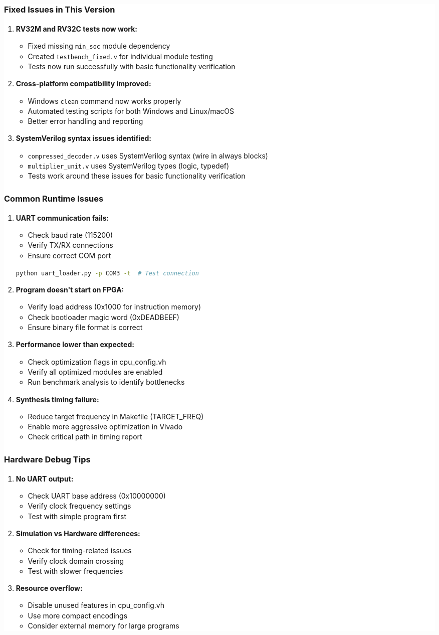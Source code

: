 ### Fixed Issues in This Version

1. **RV32M and RV32C tests now work:**
   - Fixed missing `min_soc` module dependency
   - Created `testbench_fixed.v` for individual module testing
   - Tests now run successfully with basic functionality verification

2. **Cross-platform compatibility improved:**
   - Windows `clean` command now works properly
   - Automated testing scripts for both Windows and Linux/macOS
   - Better error handling and reporting

3. **SystemVerilog syntax issues identified:**
   - `compressed_decoder.v` uses SystemVerilog syntax (wire in always blocks)
   - `multiplier_unit.v` uses SystemVerilog types (logic, typedef)
   - Tests work around these issues for basic functionality verification

### Common Runtime Issues

1. **UART communication fails:**
   - Check baud rate (115200)
   - Verify TX/RX connections  
   - Ensure correct COM port
   ```bash
   python uart_loader.py -p COM3 -t  # Test connection
   ```

2. **Program doesn't start on FPGA:**
   - Verify load address (0x1000 for instruction memory)
   - Check bootloader magic word (0xDEADBEEF)
   - Ensure binary file format is correct

3. **Performance lower than expected:**
   - Check optimization flags in cpu_config.vh
   - Verify all optimized modules are enabled
   - Run benchmark analysis to identify bottlenecks

4. **Synthesis timing failure:**
   - Reduce target frequency in Makefile (TARGET_FREQ)
   - Enable more aggressive optimization in Vivado
   - Check critical path in timing report

### Hardware Debug Tips

1. **No UART output:**
   - Check UART base address (0x10000000)
   - Verify clock frequency settings
   - Test with simple program first

2. **Simulation vs Hardware differences:**
   - Check for timing-related issues
   - Verify clock domain crossing
   - Test with slower frequencies

3. **Resource overflow:**
   - Disable unused features in cpu_config.vh
   - Use more compact encodings
   - Consider external memory for large programs
